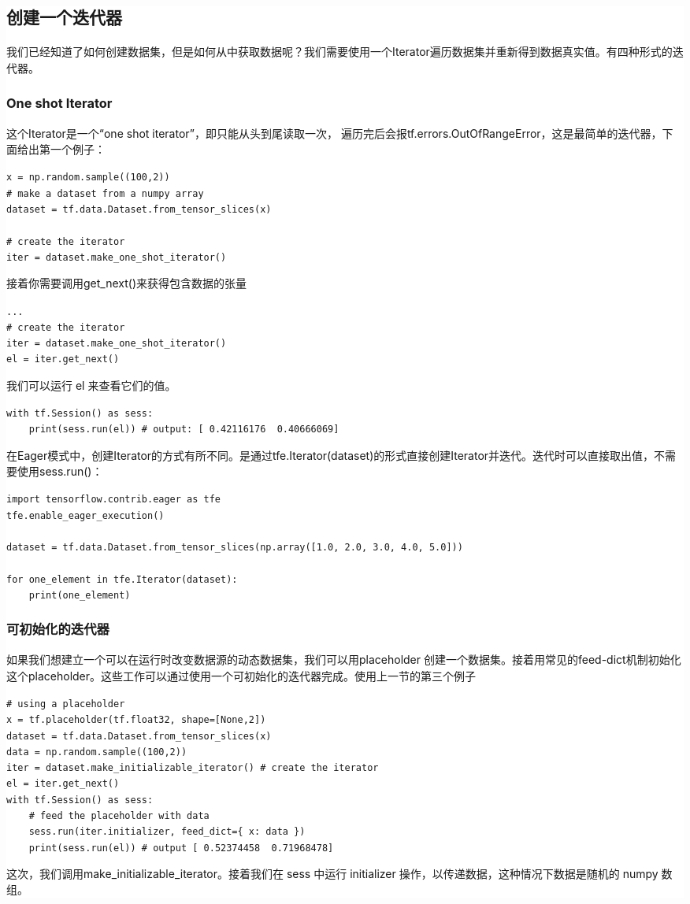 
## 创建一个迭代器

我们已经知道了如何创建数据集，但是如何从中获取数据呢？我们需要使用一个Iterator遍历数据集并重新得到数据真实值。有四种形式的迭代器。

### One shot Iterator
这个Iterator是一个“one shot iterator”，即只能从头到尾读取一次， 遍历完后会报tf.errors.OutOfRangeError，这是最简单的迭代器，下面给出第一个例子：
```
x = np.random.sample((100,2))
# make a dataset from a numpy array
dataset = tf.data.Dataset.from_tensor_slices(x)

# create the iterator
iter = dataset.make_one_shot_iterator()
```
接着你需要调用get_next()来获得包含数据的张量
```
...
# create the iterator
iter = dataset.make_one_shot_iterator()
el = iter.get_next()
```
我们可以运行 el 来查看它们的值。
```
with tf.Session() as sess:
    print(sess.run(el)) # output: [ 0.42116176  0.40666069]
```
在Eager模式中，创建Iterator的方式有所不同。是通过tfe.Iterator(dataset)的形式直接创建Iterator并迭代。迭代时可以直接取出值，不需要使用sess.run()：
```
import tensorflow.contrib.eager as tfe
tfe.enable_eager_execution()

dataset = tf.data.Dataset.from_tensor_slices(np.array([1.0, 2.0, 3.0, 4.0, 5.0]))

for one_element in tfe.Iterator(dataset):
    print(one_element)
```

### 可初始化的迭代器
如果我们想建立一个可以在运行时改变数据源的动态数据集，我们可以用placeholder 创建一个数据集。接着用常见的feed-dict机制初始化这个placeholder。这些工作可以通过使用一个可初始化的迭代器完成。使用上一节的第三个例子
```
# using a placeholder
x = tf.placeholder(tf.float32, shape=[None,2])
dataset = tf.data.Dataset.from_tensor_slices(x)
data = np.random.sample((100,2))
iter = dataset.make_initializable_iterator() # create the iterator
el = iter.get_next()
with tf.Session() as sess:
    # feed the placeholder with data
    sess.run(iter.initializer, feed_dict={ x: data }) 
    print(sess.run(el)) # output [ 0.52374458  0.71968478]
```
这次，我们调用make_initializable_iterator。接着我们在 sess 中运行 initializer 操作，以传递数据，这种情况下数据是随机的 numpy 数组。
